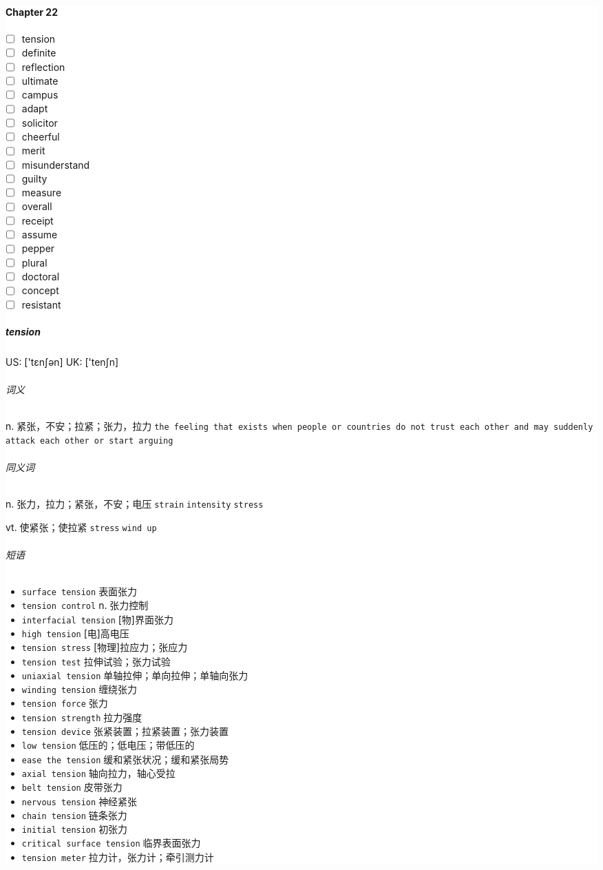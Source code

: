 #### Chapter 22

- [ ] tension
- [ ] definite
- [ ] reflection
- [ ] ultimate
- [ ] campus
- [ ] adapt
- [ ] solicitor
- [ ] cheerful
- [ ] merit
- [ ] misunderstand
- [ ] guilty
- [ ] measure
- [ ] overall
- [ ] receipt
- [ ] assume
- [ ] pepper
- [ ] plural
- [ ] doctoral
- [ ] concept
- [ ] resistant

##### tension

US: ['tɛnʃən]
UK: ['tenʃn]

###### 词义

n. 紧张，不安；拉紧；张力，拉力
`the feeling that exists when people or countries do not trust each other and may suddenly attack each other or start arguing`

###### 同义词

n. 张力，拉力；紧张，不安；电压
`strain` `intensity` `stress`

vt. 使紧张；使拉紧
`stress` `wind up`


###### 短语

- `surface tension` 表面张力
- `tension control` n. 张力控制
- `interfacial tension` [物]界面张力
- `high tension` [电]高电压
- `tension stress` [物理]拉应力；张应力
- `tension test` 拉伸试验；张力试验
- `uniaxial tension` 单轴拉伸；单向拉伸；单轴向张力
- `winding tension` 缠绕张力
- `tension force` 张力
- `tension strength` 拉力强度
- `tension device` 张紧装置；拉紧装置；张力装置
- `low tension` 低压的；低电压；带低压的
- `ease the tension` 缓和紧张状况；缓和紧张局势
- `axial tension` 轴向拉力，轴心受拉
- `belt tension` 皮带张力
- `nervous tension` 神经紧张
- `chain tension` 链条张力
- `initial tension` 初张力
- `critical surface tension` 临界表面张力
- `tension meter` 拉力计，张力计；牵引测力计
